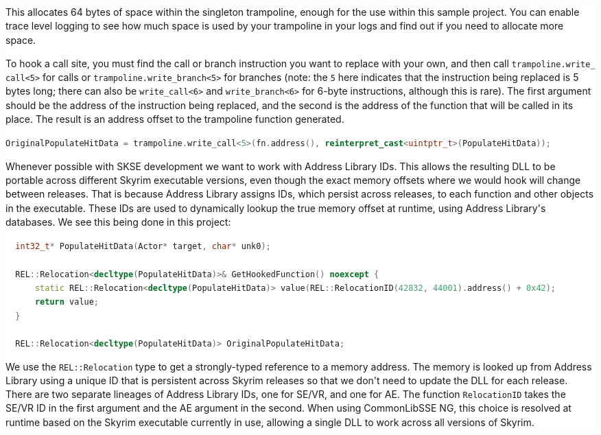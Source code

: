 This allocates 64 bytes of space within the singleton trampoline, enough for the use within this sample project. You can
enable trace level logging to see how much space is used by your trampoline in your logs and find out if you need to
allocate more space.

To hook a call site, you must find the call or branch instruction you want to replace with your own, and then call
`trampoline.write_call<5>` for calls or `trampoline.write_branch<5>` for branches (note: the `5` here indicates that the
instruction being replaced is 5 bytes long; there can also be `write_call<6>` and `write_branch<6>` for 6-byte
instructions, although this is rare). The first argument should be the address of the instruction being replaced, and
the second is the address of the function that will be called in its place. The result is an address offset to the
trampoline function generated.

```c++
OriginalPopulateHitData = trampoline.write_call<5>(fn.address(), reinterpret_cast<uintptr_t>(PopulateHitData));
```

Whenever possible with SKSE development we want to work with Address Library IDs. This allows the resulting DLL to be
portable across different Skyrim executable versions, even though the exact memory offsets where we would hook will
change between releases. That is because Address Library assigns IDs, which persist across releases, to each function
and other objects in the executable. These IDs are used to dynamically lookup the true memory offset at runtime, using
Address Library's databases. We see this being done in this project:

```c++
  int32_t* PopulateHitData(Actor* target, char* unk0);

  REL::Relocation<decltype(PopulateHitData)>& GetHookedFunction() noexcept {
      static REL::Relocation<decltype(PopulateHitData)> value(REL::RelocationID(42832, 44001).address() + 0x42);
      return value;
  }

  REL::Relocation<decltype(PopulateHitData)> OriginalPopulateHitData;
```

We use the `REL::Relocation` type to get a strongly-typed reference to a memory address. The memory is looked up from
Address Library using a unique ID that is persistent across Skyrim releases so that we don't need to update the DLL for
each release. There are two separate lineages of Address Library IDs, one for SE/VR, and one for AE. The function
`RelocationID` takes the SE/VR ID in the first argument and the AE argument in the second. When using CommonLibSSE NG,
this choice is resolved at runtime based on the Skyrim executable currently in use, allowing a single DLL to work across
all versions of Skyrim.
